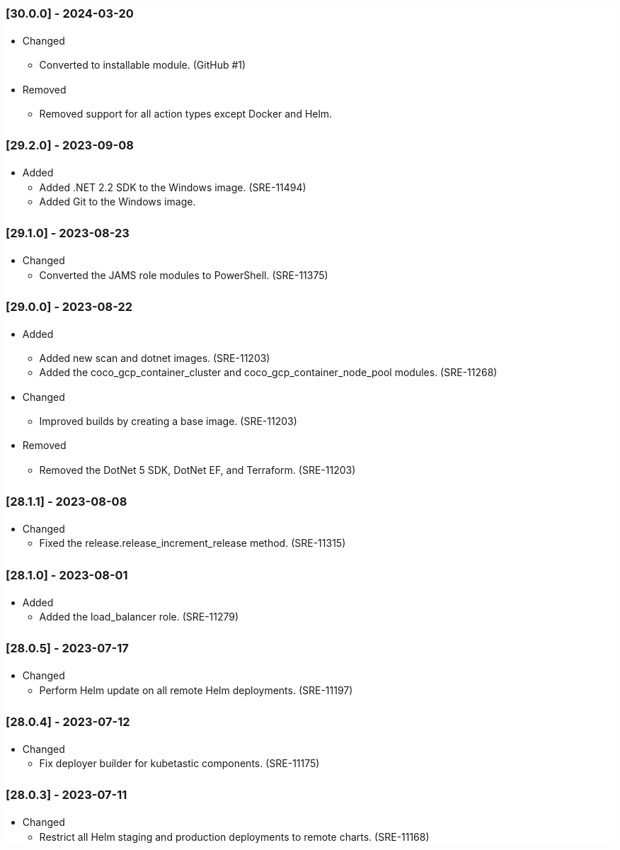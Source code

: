 ### [30.0.0] - 2024-03-20

- Changed
  - Converted to installable module. (GitHub #1)

- Removed
  - Removed support for all action types except Docker and Helm.

### [29.2.0] - 2023-09-08

- Added
  - Added .NET 2.2 SDK to the Windows image. (SRE-11494)
  - Added Git to the Windows image.

### [29.1.0] - 2023-08-23

- Changed
  - Converted the JAMS role modules to PowerShell. (SRE-11375)

### [29.0.0] - 2023-08-22

- Added
  - Added new scan and dotnet images. (SRE-11203)
  - Added the coco_gcp_container_cluster and coco_gcp_container_node_pool modules. (SRE-11268)

- Changed
  - Improved builds by creating a base image. (SRE-11203)

- Removed
  - Removed the DotNet 5 SDK, DotNet EF, and Terraform. (SRE-11203)

### [28.1.1] - 2023-08-08

- Changed
  - Fixed the release.release_increment_release method. (SRE-11315)

### [28.1.0] - 2023-08-01

- Added
  - Added the load_balancer role. (SRE-11279)

### [28.0.5] - 2023-07-17

- Changed
  - Perform Helm update on all remote Helm deployments. (SRE-11197)

### [28.0.4] - 2023-07-12

- Changed
  - Fix deployer builder for kubetastic components. (SRE-11175)

### [28.0.3] - 2023-07-11

- Changed
  - Restrict all Helm staging and production deployments to remote charts. (SRE-11168)
